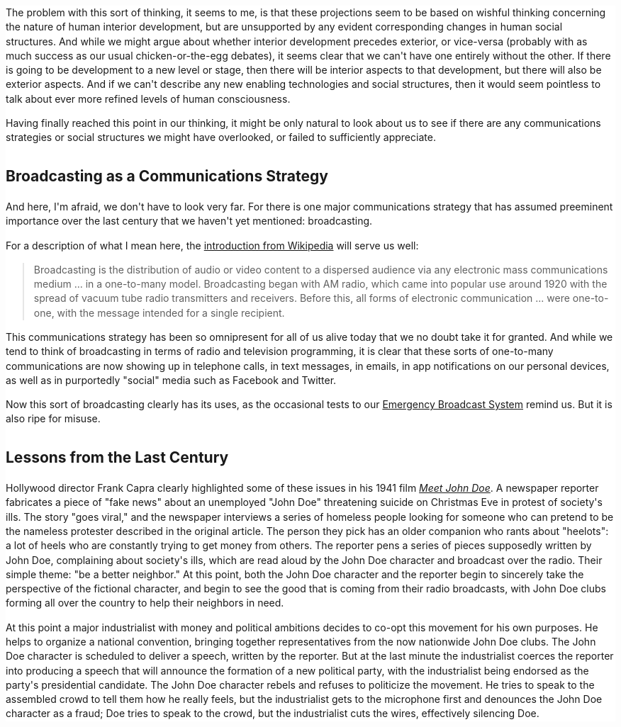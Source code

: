 The problem with this sort of thinking, it seems to me, is that these projections seem to be based on wishful thinking concerning the nature of human interior development, but are unsupported by any evident corresponding changes in human social structures. And while we might argue about whether interior development precedes exterior, or vice-versa (probably with as much success as our usual chicken-or-the-egg debates), it seems clear that we can't have one entirely without the other. If there is going to be development to a new level or stage, then there will be interior aspects to that development, but there will also be exterior aspects. And if we can't describe any new enabling technologies and social structures, then it would seem pointless to talk about ever more refined levels of human consciousness. 

Having finally reached this point in our thinking, it might be only natural to look about us to see if there are any communications strategies or social structures we might have overlooked, or failed to sufficiently appreciate. 

## Broadcasting as a Communications Strategy

And here, I'm afraid, we don't have to look very far. For there is one major communications strategy that has assumed preeminent importance over the last century that we haven't yet mentioned: broadcasting. 

For a description of what I mean here, the [introduction from Wikipedia][broad] will serve us well:

> Broadcasting is the distribution of audio or video content to a dispersed audience via any electronic mass communications medium ... in a one-to-many model. Broadcasting began with AM radio, which came into popular use around 1920 with the spread of vacuum tube radio transmitters and receivers. Before this, all forms of electronic communication ... were one-to-one, with the message intended for a single recipient.

This communications strategy has been so omnipresent for all of us alive today that we no doubt take it for granted. And while we tend to think of broadcasting in terms of radio and television programming, it is clear that these sorts of one-to-many communications are now showing up in telephone calls, in text messages, in emails, in app notifications on our personal devices, as well as in purportedly "social" media such as Facebook and Twitter. 

Now this sort of broadcasting clearly has its uses, as the occasional tests to our [Emergency Broadcast System][ebs] remind us. But it is also ripe for misuse. 

## Lessons from the Last Century

Hollywood director Frank Capra clearly highlighted some of these issues in his 1941 film *[Meet John Doe][mjd]*. A newspaper reporter fabricates a piece of "fake news" about an unemployed "John Doe" threatening suicide on Christmas Eve in protest of society's ills. The story "goes viral," and the newspaper interviews a series of homeless people looking for someone who can pretend to be the nameless protester described in the original article. The person they pick has an older companion who rants about "heelots": a lot of heels who are constantly trying to get money from others. The reporter pens a series of pieces supposedly written by John Doe, complaining about society's ills, which are read aloud by the John Doe character and broadcast over the radio. Their simple theme: "be a better neighbor." At this point, both the John Doe character and the reporter begin to sincerely take the perspective of the fictional character, and begin to see the good that is coming from their radio broadcasts, with John Doe clubs forming all over the country to help their neighbors in need. 

At this point a major industrialist with money and political ambitions decides to co-opt this movement for his own purposes. He helps to organize a national convention, bringing together representatives from the now nationwide John Doe clubs. The John Doe character is scheduled to deliver a speech, written by the reporter. But at the last minute the industrialist coerces the reporter into producing a speech that will announce the formation of a new political party, with the industrialist being endorsed as the party's presidential candidate. The John Doe character rebels and refuses to politicize the movement. He tries to speak to the assembled crowd to tell them how he really feels, but the industrialist gets to the microphone first and denounces the John Doe character as a fraud; Doe tries to speak to the crowd, but the industrialist cuts the wires, effectively silencing Doe. 


[art]: art-and-the-eye-of-the-beholder.html
[broad]: https://en.wikipedia.org/wiki/Broadcasting
[cul]: ../../tags/cultural-evolution.html
[devlev]: developmental-levels.html
[ebs]: https://en.wikipedia.org/wiki/Emergency_Broadcast_System
[graves]: https://en.wikipedia.org/wiki/Clare_W._Graves
[harari]: ../../quotes/flexible-cooperation-with-strangers.html
[hier]: talking-openly-about-hierarchy.html
[hitler]: https://www.theguardian.com/culture/2008/oct/09/radio.hitler.bbc.czechoslovakia
[jobswwdc]: https://youtu.be/6iACK-LNnzM
[king]: ../../quotes/the-arc-of-history.html
[kleinc]: https://www.washingtonpost.com/news/monkey-cage/wp/2018/11/06/blame-fox-not-facebook-for-fake-news/
[mjd]: https://en.wikipedia.org/wiki/Meet_John_Doe
[nra]: https://www.nytimes.com/interactive/2018/11/08/opinion/nra-mass-shootings-thousand-oaks.html
[quads]: the-four-quadrants-of-human-knowledge.html
[shooters]: https://www.apa.org/news/press/releases/2016/08/media-contagion-effect.pdf
[socstr]: developmental-levels-as-evolving-social-structures.html
[spiral]: https://amzn.to/2qSn4Vl
[wilber]: ../../quotes/levels-of-development.html
[written]: the-written-word-in-the-21st-century.html
